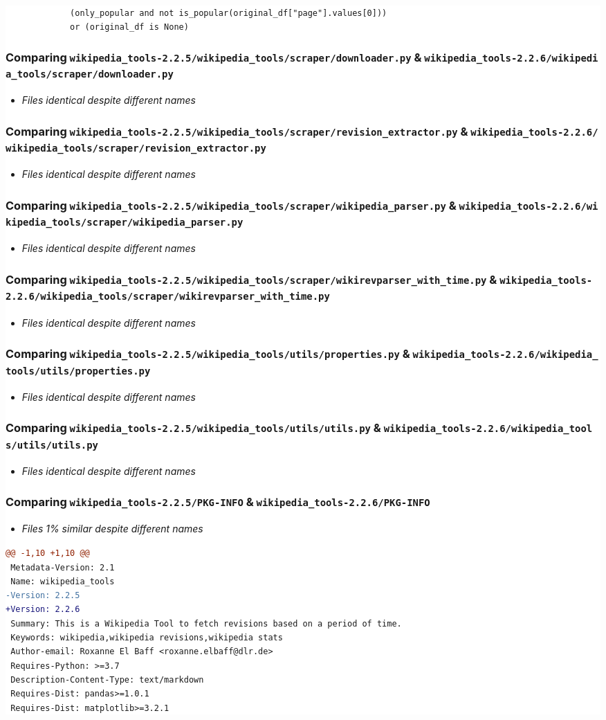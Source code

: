 ```diff
             (only_popular and not is_popular(original_df["page"].values[0]))
             or (original_df is None)
```

### Comparing `wikipedia_tools-2.2.5/wikipedia_tools/scraper/downloader.py` & `wikipedia_tools-2.2.6/wikipedia_tools/scraper/downloader.py`

 * *Files identical despite different names*

### Comparing `wikipedia_tools-2.2.5/wikipedia_tools/scraper/revision_extractor.py` & `wikipedia_tools-2.2.6/wikipedia_tools/scraper/revision_extractor.py`

 * *Files identical despite different names*

### Comparing `wikipedia_tools-2.2.5/wikipedia_tools/scraper/wikipedia_parser.py` & `wikipedia_tools-2.2.6/wikipedia_tools/scraper/wikipedia_parser.py`

 * *Files identical despite different names*

### Comparing `wikipedia_tools-2.2.5/wikipedia_tools/scraper/wikirevparser_with_time.py` & `wikipedia_tools-2.2.6/wikipedia_tools/scraper/wikirevparser_with_time.py`

 * *Files identical despite different names*

### Comparing `wikipedia_tools-2.2.5/wikipedia_tools/utils/properties.py` & `wikipedia_tools-2.2.6/wikipedia_tools/utils/properties.py`

 * *Files identical despite different names*

### Comparing `wikipedia_tools-2.2.5/wikipedia_tools/utils/utils.py` & `wikipedia_tools-2.2.6/wikipedia_tools/utils/utils.py`

 * *Files identical despite different names*

### Comparing `wikipedia_tools-2.2.5/PKG-INFO` & `wikipedia_tools-2.2.6/PKG-INFO`

 * *Files 1% similar despite different names*

```diff
@@ -1,10 +1,10 @@
 Metadata-Version: 2.1
 Name: wikipedia_tools
-Version: 2.2.5
+Version: 2.2.6
 Summary: This is a Wikipedia Tool to fetch revisions based on a period of time.
 Keywords: wikipedia,wikipedia revisions,wikipedia stats
 Author-email: Roxanne El Baff <roxanne.elbaff@dlr.de>
 Requires-Python: >=3.7
 Description-Content-Type: text/markdown
 Requires-Dist: pandas>=1.0.1
 Requires-Dist: matplotlib>=3.2.1
```
